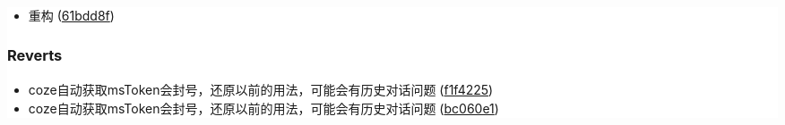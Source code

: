 * 重构 ([61bdd8f](https://github.com/bincooo/chatgpt-adapter/commit/61bdd8f3dc041881923819b2750c2f02a8747afd))


### Reverts

* coze自动获取msToken会封号，还原以前的用法，可能会有历史对话问题 ([f1f4225](https://github.com/bincooo/chatgpt-adapter/commit/f1f4225f9e1d2fb1dee65e5153a2c4a834d28493))
* coze自动获取msToken会封号，还原以前的用法，可能会有历史对话问题 ([bc060e1](https://github.com/bincooo/chatgpt-adapter/commit/bc060e1ac3d825e631489ba6ad6e2013c6e36238))



